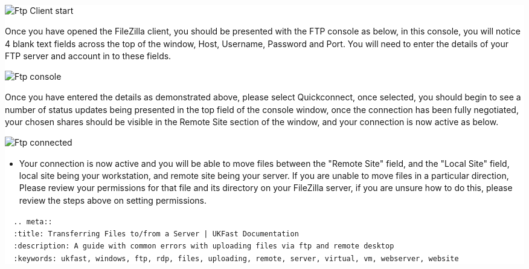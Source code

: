 ![Ftp Client start](Files/ftpclient/startmenufilezilla.png)

Once you have opened the FileZilla client, you should be presented with the FTP console as below, in this console, you will notice 4 blank text fields across the top of the window, Host, Username, Password and Port.
You will need to enter the details of your FTP server and account in to these fields.

![Ftp console](Files/ftpclient/ftpclient.png)

Once you have entered the details as demonstrated above, please select Quickconnect, once selected, you should begin to see a number of status updates being presented in the top field of the console window, once the connection has been fully negotiated, your chosen shares should be visible in the Remote Site section of the window, and your connection is now active as below.

![Ftp connected](Files/ftpclient/ftpclientconnected.png)

* Your connection is now active and you will be able to move files between the "Remote Site" field, and the "Local Site" field, local site being your workstation, and remote site being your server.
  If you are unable to move files in a particular direction, Please review your permissions for that file and its directory on your FileZilla server, if you are unsure how to do this, please review the steps above on setting permissions.
```eval_rst
  .. meta::
  :title: Transferring Files to/from a Server | UKFast Documentation
  :description: A guide with common errors with uploading files via ftp and remote desktop
  :keywords: ukfast, windows, ftp, rdp, files, uploading, remote, server, virtual, vm, webserver, website
